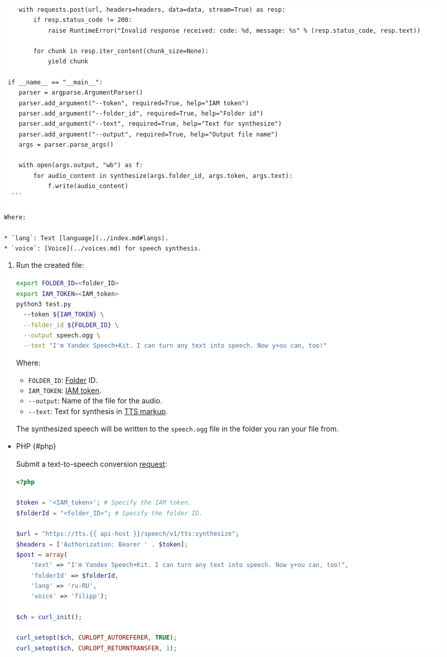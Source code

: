         with requests.post(url, headers=headers, data=data, stream=True) as resp:
            if resp.status_code != 200:
                raise RuntimeError("Invalid response received: code: %d, message: %s" % (resp.status_code, resp.text))

            for chunk in resp.iter_content(chunk_size=None):
                yield chunk

     if __name__ == "__main__":
        parser = argparse.ArgumentParser()
        parser.add_argument("--token", required=True, help="IAM token")
        parser.add_argument("--folder_id", required=True, help="Folder id")
        parser.add_argument("--text", required=True, help="Text for synthesize")
        parser.add_argument("--output", required=True, help="Output file name")
        args = parser.parse_args()

        with open(args.output, "wb") as f:
            for audio_content in synthesize(args.folder_id, args.token, args.text):
                f.write(audio_content)
      ```

    Where:

    * `lang`: Text [language](../index.md#langs).
    * `voice`: [Voice](../voices.md) for speech synthesis.

  1. Run the created file:

     ```bash
     export FOLDER_ID=<folder_ID>
     export IAM_TOKEN=<IAM_token>
     python3 test.py
       --token ${IAM_TOKEN} \
       --folder_id ${FOLDER_ID} \
       --output speech.ogg \
       --text "I'm Yandex Speech+Kit. I can turn any text into speech. Now y+ou can, too!"
     ```

     Where:

     * `FOLDER_ID`: [Folder](../../../resource-manager/operations/folder/get-id.md) ID.
     * `IAM_TOKEN`: [IAM token](../../../iam/concepts/authorization/iam-token.md).
     * `--output`: Name of the file for the audio.
     * `--text`: Text for synthesis in [TTS markup](../markup/tts-markup.md).

     The synthesized speech will be written to the `speech.ogg` file in the folder you ran your file from.

- PHP {#php}

  Submit a text-to-speech conversion [request](../request.md):

  ```php
  <?php

  $token = '<IAM_token>'; # Specify the IAM token.
  $folderId = "<folder_ID>"; # Specify the folder ID.

  $url = "https://tts.{{ api-host }}/speech/v1/tts:synthesize";
  $headers = ['Authorization: Bearer ' . $token];
  $post = array(
      'text' => "I'm Yandex Speech+Kit. I can turn any text into speech. Now y+ou can, too!",
      'folderId' => $folderId,
      'lang' => 'ru-RU',
      'voice' => 'filipp');

  $ch = curl_init();

  curl_setopt($ch, CURLOPT_AUTOREFERER, TRUE);
  curl_setopt($ch, CURLOPT_RETURNTRANSFER, 1);
  ```